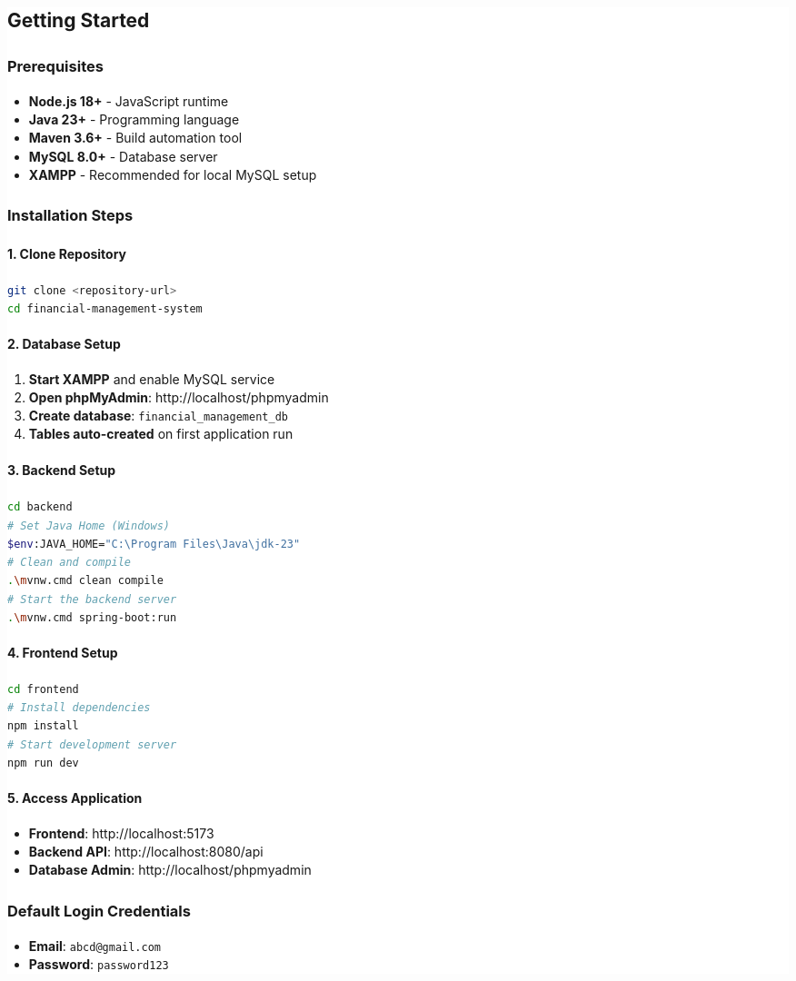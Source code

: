 ## Getting Started

### **Prerequisites**
- **Node.js 18+** - JavaScript runtime
- **Java 23+** - Programming language
- **Maven 3.6+** - Build automation tool
- **MySQL 8.0+** - Database server
- **XAMPP** - Recommended for local MySQL setup

### **Installation Steps**

#### **1. Clone Repository**
```bash
git clone <repository-url>
cd financial-management-system
```

#### **2. Database Setup**
1. **Start XAMPP** and enable MySQL service
2. **Open phpMyAdmin**: http://localhost/phpmyadmin
3. **Create database**: `financial_management_db`
4. **Tables auto-created** on first application run

#### **3. Backend Setup**
```bash
cd backend
# Set Java Home (Windows)
$env:JAVA_HOME="C:\Program Files\Java\jdk-23"
# Clean and compile
.\mvnw.cmd clean compile
# Start the backend server
.\mvnw.cmd spring-boot:run
```

#### **4. Frontend Setup**
```bash
cd frontend
# Install dependencies
npm install
# Start development server
npm run dev
```

#### **5. Access Application**
- **Frontend**: http://localhost:5173
- **Backend API**: http://localhost:8080/api
- **Database Admin**: http://localhost/phpmyadmin

### **Default Login Credentials**
- **Email**: `abcd@gmail.com`
- **Password**: `password123`

